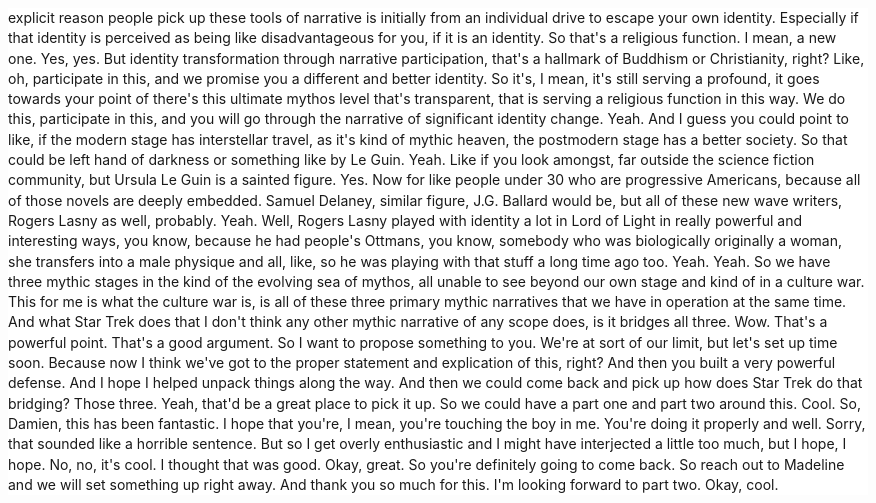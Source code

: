 explicit reason people pick up these tools of narrative is initially from an individual drive to escape your own identity. Especially if that identity is perceived as being like disadvantageous for you, if it is an identity. So that's a religious function. I mean, a new one. Yes, yes. But identity transformation through narrative participation, that's a hallmark of Buddhism or Christianity, right? Like, oh, participate in this, and we promise you a different and better identity. So it's, I mean, it's still serving a profound, it goes towards your point of there's this ultimate mythos level that's transparent, that is serving a religious function in this way. We do this, participate in this, and you will go through the narrative of significant identity change. Yeah. And I guess you could point to like, if the modern stage has interstellar travel, as it's kind of mythic heaven, the postmodern stage has a better society. So that could be left hand of darkness or something like by Le Guin. Yeah. Like if you look amongst, far outside the science fiction community, but Ursula Le Guin is a sainted figure. Yes. Now for like people under 30 who are progressive Americans, because all of those novels are deeply embedded. Samuel Delaney, similar figure, J.G. Ballard would be, but all of these new wave writers, Rogers Lasny as well, probably. Yeah. Well, Rogers Lasny played with identity a lot in Lord of Light in really powerful and interesting ways, you know, because he had people's Ottmans, you know, somebody who was biologically originally a woman, she transfers into a male physique and all, like, so he was playing with that stuff a long time ago too. Yeah. Yeah. So we have three mythic stages in the kind of the evolving sea of mythos, all unable to see beyond our own stage and kind of in a culture war. This for me is what the culture war is, is all of these three primary mythic narratives that we have in operation at the same time. And what Star Trek does that I don't think any other mythic narrative of any scope does, is it bridges all three. Wow. That's a powerful point. That's a good argument. So I want to propose something to you. We're at sort of our limit, but let's set up time soon. Because now I think we've got to the proper statement and explication of this, right? And then you built a very powerful defense. And I hope I helped unpack things along the way. And then we could come back and pick up how does Star Trek do that bridging? Those three. Yeah, that'd be a great place to pick it up. So we could have a part one and part two around this. Cool. So, Damien, this has been fantastic. I hope that you're, I mean, you're touching the boy in me. You're doing it properly and well. Sorry, that sounded like a horrible sentence. But so I get overly enthusiastic and I might have interjected a little too much, but I hope, I hope. No, no, it's cool. I thought that was good. Okay, great. So you're definitely going to come back. So reach out to Madeline and we will set something up right away. And thank you so much for this. I'm looking forward to part two. Okay, cool.